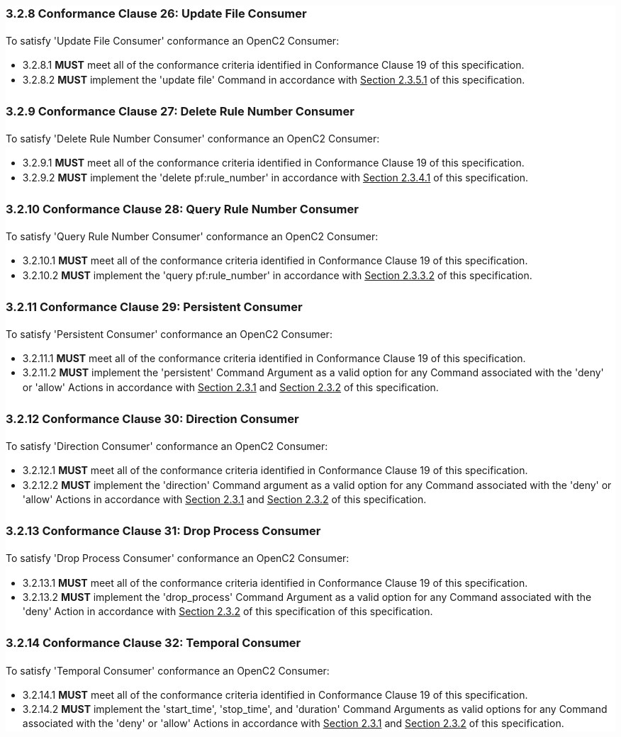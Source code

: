 ### 3.2.8 Conformance Clause 26: Update File Consumer
To satisfy 'Update File Consumer' conformance an OpenC2 Consumer:
* 3.2.8.1 **MUST** meet all of the conformance criteria identified in Conformance Clause 19 of this specification.
* 3.2.8.2 **MUST** implement the 'update file' Command in accordance with [Section 2.3.5.1](#2351-update-file) of this specification.

### 3.2.9 Conformance Clause 27: Delete Rule Number Consumer
To satisfy 'Delete Rule Number Consumer' conformance an OpenC2 Consumer:
* 3.2.9.1 **MUST** meet all of the conformance criteria identified in Conformance Clause 19 of this specification.
* 3.2.9.2 **MUST** implement the 'delete pf:rule_number' in accordance with [Section 2.3.4.1](#2341-delete-pfrule_number) of this specification.

### 3.2.10 Conformance Clause 28: Query Rule Number Consumer
To satisfy 'Query Rule Number Consumer' conformance an OpenC2 Consumer:
* 3.2.10.1 **MUST** meet all of the conformance criteria identified in Conformance Clause 19 of this specification.
* 3.2.10.2 **MUST** implement the 'query pf:rule_number' in accordance with [Section 2.3.3.2](#2341-delete-slpfrule_number) of this specification.

### 3.2.11 Conformance Clause 29: Persistent Consumer
To satisfy 'Persistent Consumer' conformance an OpenC2 Consumer:
* 3.2.11.1 **MUST** meet all of the conformance criteria identified in Conformance Clause 19 of this specification.
* 3.2.11.2 **MUST** implement the 'persistent' Command Argument as a valid option for any Command associated with the 'deny' or 'allow' Actions in accordance with [Section 2.3.1](#231-allow) and [Section 2.3.2](#232-deny) of this specification.

### 3.2.12 Conformance Clause 30: Direction Consumer
To satisfy 'Direction Consumer' conformance an OpenC2 Consumer:
* 3.2.12.1 **MUST** meet all of the conformance criteria identified in Conformance Clause 19 of this specification.
* 3.2.12.2 **MUST** implement the 'direction' Command argument as a valid option for any Command associated with the 'deny' or 'allow' Actions in accordance with [Section 2.3.1](#231-allow) and [Section 2.3.2](#232-deny) of this specification.

### 3.2.13 Conformance Clause 31: Drop Process Consumer
To satisfy 'Drop Process Consumer' conformance an OpenC2 Consumer:
* 3.2.13.1 **MUST** meet all of the conformance criteria identified in Conformance Clause 19 of this specification.
* 3.2.13.2 **MUST** implement the 'drop_process' Command Argument as a valid option for any Command associated with the 'deny' Action in accordance with [Section 2.3.2](#232-deny) of this specification of this specification.

### 3.2.14 Conformance Clause 32: Temporal Consumer
To satisfy 'Temporal Consumer' conformance an OpenC2 Consumer:
* 3.2.14.1 **MUST** meet all of the conformance criteria identified in Conformance Clause 19 of this specification.
* 3.2.14.2 **MUST** implement the 'start_time', 'stop_time', and 'duration' Command Arguments as valid options for any Command associated with the 'deny' or 'allow' Actions in accordance with [Section 2.3.1](#231-allow) and [Section 2.3.2](#232-deny) of this specification.
